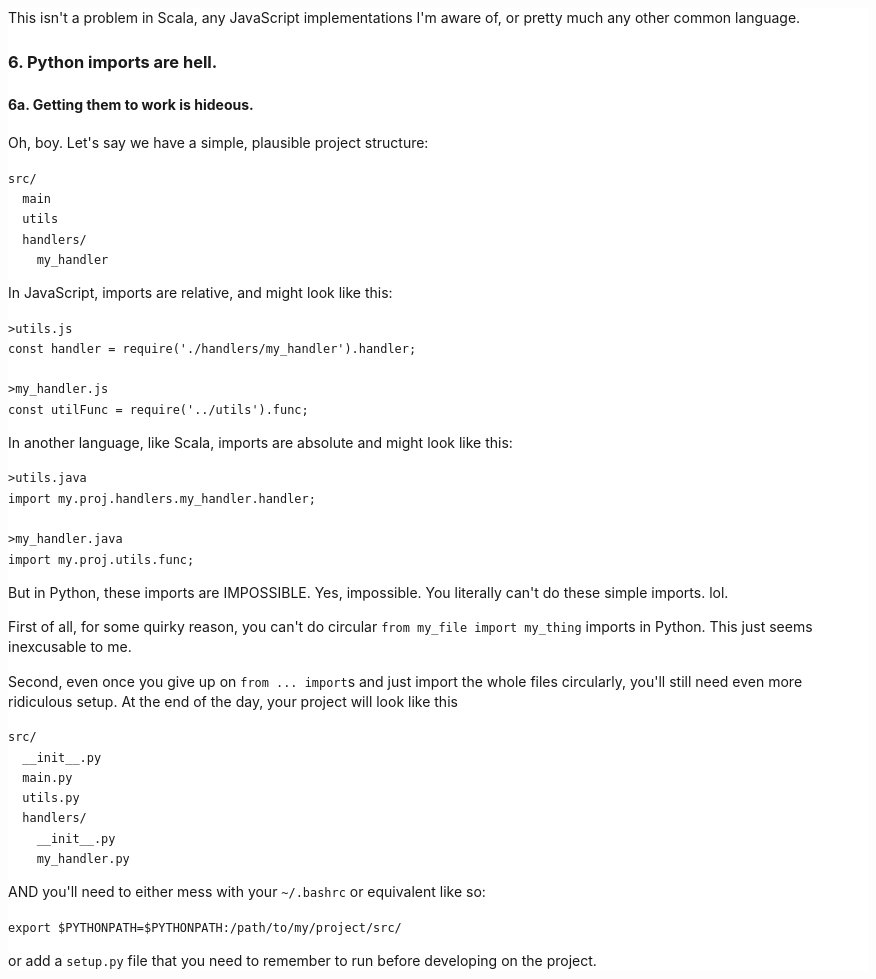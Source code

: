This isn't a problem in Scala, any JavaScript implementations I'm aware of, or pretty much any other common language.

<h3>6. Python imports are hell.</h3>

<h4>6a. Getting them to work is hideous.</h4>

Oh, boy.
Let's say we have a simple, plausible project structure:
```
src/
  main
  utils
  handlers/
    my_handler
```

In JavaScript, imports are relative, and might look like this:
```
>utils.js
const handler = require('./handlers/my_handler').handler;

>my_handler.js
const utilFunc = require('../utils').func;
```

In another language, like Scala, imports are absolute and might look like this:
```
>utils.java
import my.proj.handlers.my_handler.handler;

>my_handler.java
import my.proj.utils.func;
```

But in Python, these imports are IMPOSSIBLE.
Yes, impossible.
You literally can't do these simple imports.
lol.

First of all, for some quirky reason, you can't do circular `from my_file import my_thing` imports in Python.
This just seems inexcusable to me.

Second, even once you give up on `from ... import`s and just import the whole files circularly, you'll still need even more ridiculous setup.
At the end of the day, your project will look like this
```
src/
  __init__.py
  main.py
  utils.py
  handlers/
    __init__.py
    my_handler.py
```
AND you'll need to either mess with your `~/.bashrc` or equivalent like so:
```
export $PYTHONPATH=$PYTHONPATH:/path/to/my/project/src/
```
or add a `setup.py` file that you need to remember to run before developing on the project.

